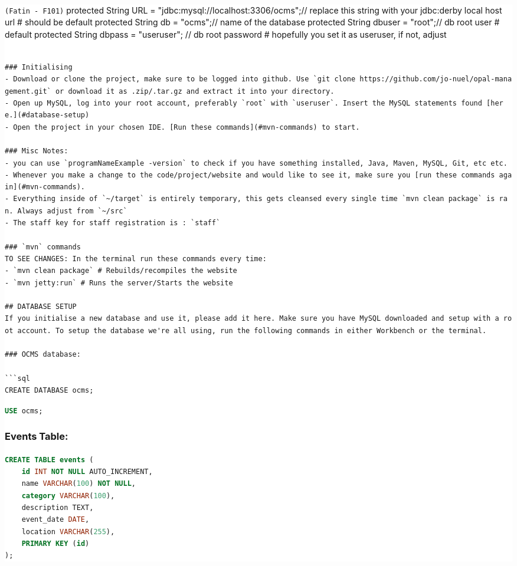 ```(Fatin - F101)```
protected String URL = "jdbc:mysql://localhost:3306/ocms";// replace this string with your jdbc:derby local host url # should be default
protected String db = "ocms";// name of the database 
protected String dbuser = "root";// db root user # default
protected String dbpass = "useruser"; // db root password # hopefully you set it as useruser, if not, adjust
```

### Initialising
- Download or clone the project, make sure to be logged into github. Use `git clone https://github.com/jo-nuel/opal-management.git` or download it as .zip/.tar.gz and extract it into your directory.
- Open up MySQL, log into your root account, preferably `root` with `useruser`. Insert the MySQL statements found [here.](#database-setup)
- Open the project in your chosen IDE. [Run these commands](#mvn-commands) to start.  

### Misc Notes: 
- you can use `programNameExample -version` to check if you have something installed, Java, Maven, MySQL, Git, etc etc.
- Whenever you make a change to the code/project/website and would like to see it, make sure you [run these commands again](#mvn-commands). 
- Everything inside of `~/target` is entirely temporary, this gets cleansed every single time `mvn clean package` is ran. Always adjust from `~/src`
- The staff key for staff registration is : `staff`

### `mvn` commands
TO SEE CHANGES: In the terminal run these commands every time:
- `mvn clean package` # Rebuilds/recompiles the website
- `mvn jetty:run` # Runs the server/Starts the website

## DATABASE SETUP
If you initialise a new database and use it, please add it here. Make sure you have MySQL downloaded and setup with a root account. To setup the database we're all using, run the following commands in either Workbench or the terminal.

### OCMS database:

```sql
CREATE DATABASE ocms;
```

```sql
USE ocms;
```

### Events Table:
```sql
CREATE TABLE events (
    id INT NOT NULL AUTO_INCREMENT,
    name VARCHAR(100) NOT NULL,
    category VARCHAR(100),
    description TEXT,
    event_date DATE,  
    location VARCHAR(255), 
    PRIMARY KEY (id)
);

```
